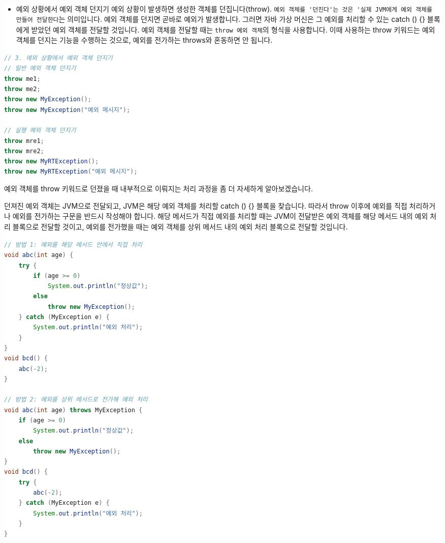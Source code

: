 - 예외 상황에서 예외 객체 던지기
예외 상황이 발생하면 생성한 객체를 던집니다(throw). `예외 객체를 '던진다'는 것은 '실제 JVM에게 예외 객체를 만들어 전달한다`는 의미입니다.
예외 객체를 던지면 곧바로 예외가 발생합니다.
그러면 자바 가상 머신은 그 예외를 처리할 수 있는 catch () {} 블록에게 받았던 예외 객체를 전달할 것입니다.
예외 객체를 전달할 때는 `throw 예외 객체`의 형식을 사용합니다. 이때 사용하는 throw 키워드는 예외 객체를 던지는 기능을 수행하는 것으로, 예외를 전가하는 throws와 혼동하면 안 됩니다.

```java
// 3. 예외 상황에서 예외 객체 던지기
// 일반 예외 객체 던지기
throw me1;
throw me2;
throw new MyException();
throw new MyException("예외 메시지");

// 실행 예외 객체 던지기
throw mre1;
throw mre2;
throw new MyRTException();
throw new MyRTException("예외 메시지");
```

예외 객체를 throw 키워드로 던졌을 때 내부적으로 이뤄지는 처리 과정을 좀 더 자세하게 알아보겠습니다.

던져진 예외 객체는 JVM으로 전달되고, JVM은 해당 예외 객체를 처리할 catch () {} 블록을 찾습니다. 따라서 throw 이후에 예외를 직접 처리하거나 예외를 전가하는 구문을 반드시 작성해야 합니다.
해당 메서드가 직접 예외를 처리할 때는 JVM이 전달받은 예외 객체를 해당 메서드 내의 예외 처리 블록으로 전달할 것이고, 예외를 전가했을 때는 예외 객체를 상위 메서드 내의 예외 처리 블록으로 전달할 것입니다.

```java
// 방법 1: 예외를 해당 메서드 안에서 직접 처리
void abc(int age) {
    try {
        if (age >= 0)
            System.out.println("정상값");
        else
            throw new MyException();
    } catch (MyException e) {
        System.out.println("예외 처리");
    }
}
void bcd() {
    abc(-2);
}

// 방법 2: 예외를 상위 메서드로 전가해 예외 처리
void abc(int age) throws MyException {
    if (age >= 0)
        System.out.println("정상값");
    else
        throw new MyException();
}
void bcd() {
    try {
        abc(-2);
    } catch (MyException e) {
        System.out.println("예외 처리");
    }
}
```
